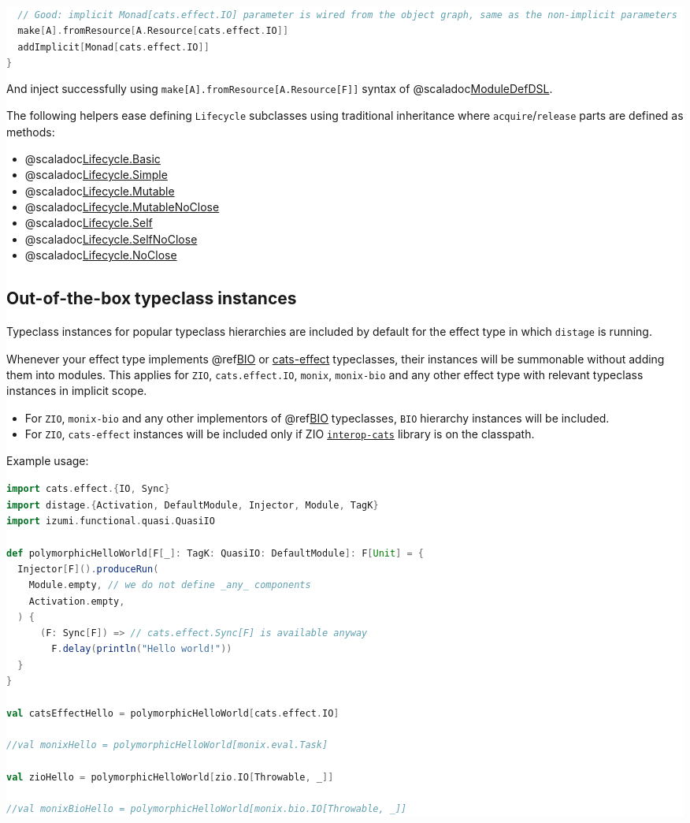 ```scala mdoc:reset:to-string
  // Good: implicit Monad[cats.effect.IO] parameter is wired from the object graph, same as the non-implicit parameters
  make[A].fromResource[A.Resource[cats.effect.IO]]
  addImplicit[Monad[cats.effect.IO]]
}
```

And inject successfully using `make[A].fromResource[A.Resource[F]]` syntax of @scaladoc[ModuleDefDSL](izumi.distage.model.definition.dsl.ModuleDefDSL).

The following helpers ease defining `Lifecycle` subclasses using traditional inheritance where `acquire`/`release` parts are defined as methods:

- @scaladoc[Lifecycle.Basic](izumi.functional.lifecycle.Lifecycle$$Basic)
- @scaladoc[Lifecycle.Simple](izumi.functional.lifecycle.Lifecycle$$Simple)
- @scaladoc[Lifecycle.Mutable](izumi.functional.lifecycle.Lifecycle$$Mutable)
- @scaladoc[Lifecycle.MutableNoClose](izumi.functional.lifecycle.Lifecycle$$MutableNoClose)
- @scaladoc[Lifecycle.Self](izumi.functional.lifecycle.Lifecycle$$Self)
- @scaladoc[Lifecycle.SelfNoClose](izumi.functional.lifecycle.Lifecycle$$SelfNoClose)
- @scaladoc[Lifecycle.NoClose](izumi.functional.lifecycle.Lifecycle$$NoClose)

## Out-of-the-box typeclass instances

Typeclass instances for popular typeclass hierarchies are included by default for the effect type in which `distage` is running.

Whenever your effect type implements @ref[BIO](../bio/00_bio.md) or [cats-effect](https://typelevel.org/cats-effect/) typeclasses, their instances will be summonable without adding them into modules.
This applies for `ZIO`, `cats.effect.IO`, `monix`, `monix-bio` and any other effect type with relevant typeclass instances in implicit scope.

- For `ZIO`, `monix-bio` and any other implementors of @ref[BIO](../bio/00_bio.md) typeclasses, `BIO` hierarchy instances will be included.
- For `ZIO`, `cats-effect` instances will be included only if ZIO [`interop-cats`](https://github.com/zio/interop-cats/) library is on the classpath.

Example usage:

```scala mdoc:reset:to-string
import cats.effect.{IO, Sync}
import distage.{Activation, DefaultModule, Injector, Module, TagK}
import izumi.functional.quasi.QuasiIO

def polymorphicHelloWorld[F[_]: TagK: QuasiIO: DefaultModule]: F[Unit] = {
  Injector[F]().produceRun(
    Module.empty, // we do not define _any_ components
    Activation.empty,
  ) {
      (F: Sync[F]) => // cats.effect.Sync[F] is available anyway
        F.delay(println("Hello world!"))
  }
}

val catsEffectHello = polymorphicHelloWorld[cats.effect.IO]

//val monixHello = polymorphicHelloWorld[monix.eval.Task]

val zioHello = polymorphicHelloWorld[zio.IO[Throwable, _]]

//val monixBioHello = polymorphicHelloWorld[monix.bio.IO[Throwable, _]]
```
